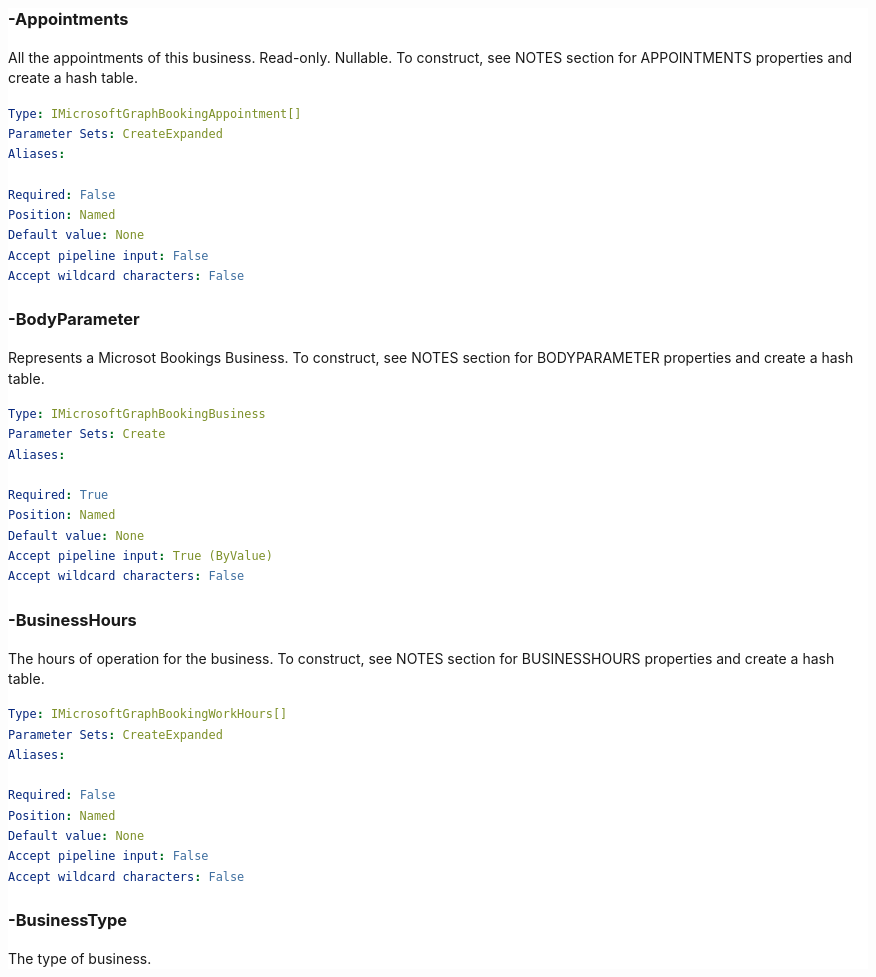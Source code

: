 ### -Appointments
All the appointments of this business.
Read-only.
Nullable.
To construct, see NOTES section for APPOINTMENTS properties and create a hash table.

```yaml
Type: IMicrosoftGraphBookingAppointment[]
Parameter Sets: CreateExpanded
Aliases:

Required: False
Position: Named
Default value: None
Accept pipeline input: False
Accept wildcard characters: False
```

### -BodyParameter
Represents a Microsot Bookings Business.
To construct, see NOTES section for BODYPARAMETER properties and create a hash table.

```yaml
Type: IMicrosoftGraphBookingBusiness
Parameter Sets: Create
Aliases:

Required: True
Position: Named
Default value: None
Accept pipeline input: True (ByValue)
Accept wildcard characters: False
```

### -BusinessHours
The hours of operation for the business.
To construct, see NOTES section for BUSINESSHOURS properties and create a hash table.

```yaml
Type: IMicrosoftGraphBookingWorkHours[]
Parameter Sets: CreateExpanded
Aliases:

Required: False
Position: Named
Default value: None
Accept pipeline input: False
Accept wildcard characters: False
```

### -BusinessType
The type of business.
